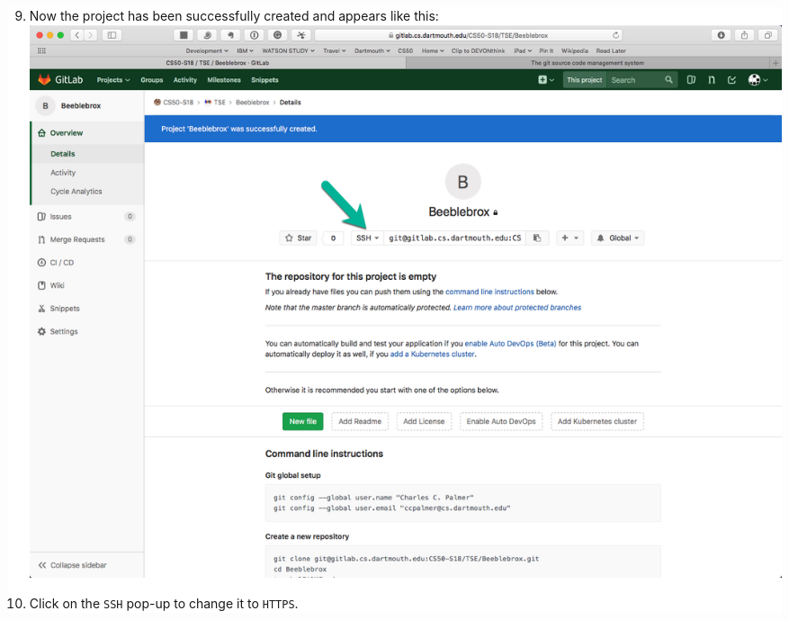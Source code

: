 9.  Now the project has been successfully created and appears like this: ![](gitlabgroup6.jpeg)

10. Click on the `SSH` pop-up to change it to `HTTPS`.
